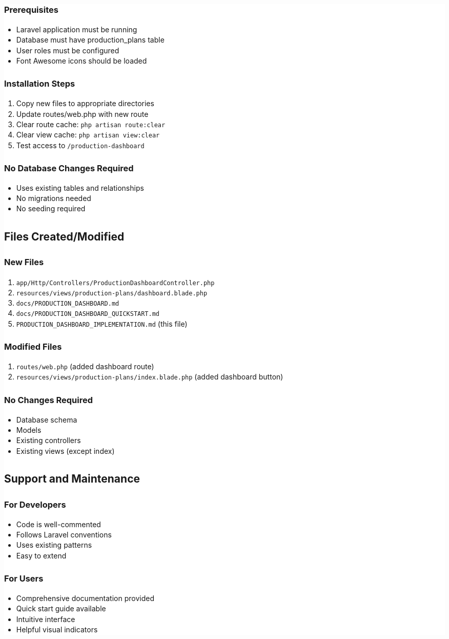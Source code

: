 ### Prerequisites
- Laravel application must be running
- Database must have production_plans table
- User roles must be configured
- Font Awesome icons should be loaded

### Installation Steps
1. Copy new files to appropriate directories
2. Update routes/web.php with new route
3. Clear route cache: `php artisan route:clear`
4. Clear view cache: `php artisan view:clear`
5. Test access to `/production-dashboard`

### No Database Changes Required
- Uses existing tables and relationships
- No migrations needed
- No seeding required

## Files Created/Modified

### New Files
1. `app/Http/Controllers/ProductionDashboardController.php`
2. `resources/views/production-plans/dashboard.blade.php`
3. `docs/PRODUCTION_DASHBOARD.md`
4. `docs/PRODUCTION_DASHBOARD_QUICKSTART.md`
5. `PRODUCTION_DASHBOARD_IMPLEMENTATION.md` (this file)

### Modified Files
1. `routes/web.php` (added dashboard route)
2. `resources/views/production-plans/index.blade.php` (added dashboard button)

### No Changes Required
- Database schema
- Models
- Existing controllers
- Existing views (except index)

## Support and Maintenance

### For Developers
- Code is well-commented
- Follows Laravel conventions
- Uses existing patterns
- Easy to extend

### For Users
- Comprehensive documentation provided
- Quick start guide available
- Intuitive interface
- Helpful visual indicators

